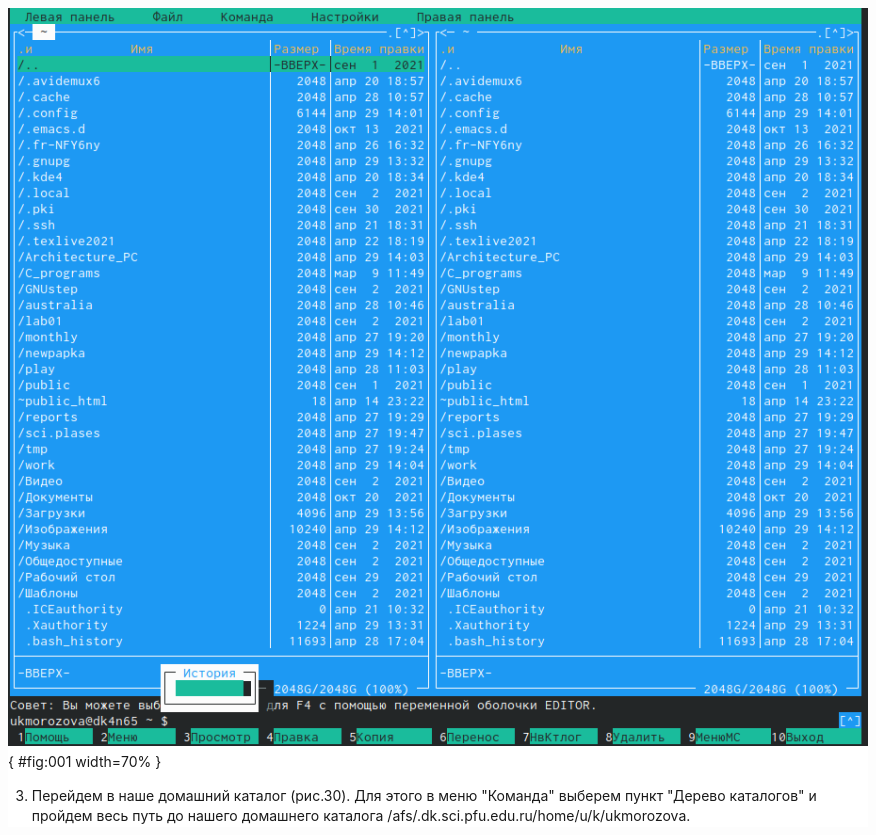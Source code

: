 ![История](image/34.png){ #fig:001 width=70% }

  3. Перейдем в наше домашний каталог (рис.30). Для этого в меню "Команда" выберем пункт "Дерево каталогов" и пройдем весь путь до нашего домашнего каталога /afs/.dk.sci.pfu.edu.ru/home/u/k/ukmorozova.
